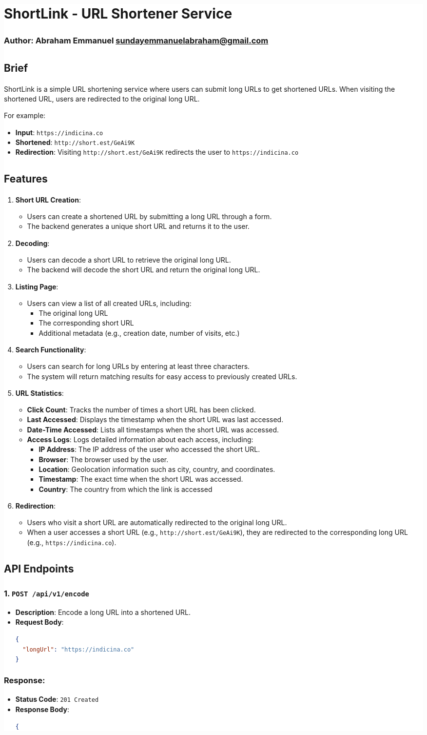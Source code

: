 # ShortLink - URL Shortener Service
### Author: Abraham Emmanuel <sundayemmanuelabraham@gmail.com>
## Brief

ShortLink is a simple URL shortening service where users can submit long URLs to get shortened URLs. When visiting the shortened URL, users are redirected to the original long URL.

For example:
- **Input**: `https://indicina.co`
- **Shortened**: `http://short.est/GeAi9K`
- **Redirection**: Visiting `http://short.est/GeAi9K` redirects the user to `https://indicina.co`

## Features

1. **Short URL Creation**: 
   - Users can create a shortened URL by submitting a long URL through a form.
   - The backend generates a unique short URL and returns it to the user.

2. **Decoding**:
   - Users can decode a short URL to retrieve the original long URL.
   - The backend will decode the short URL and return the original long URL.

3. **Listing Page**:
   - Users can view a list of all created URLs, including:
     - The original long URL
     - The corresponding short URL
     - Additional metadata (e.g., creation date, number of visits, etc.)

4. **Search Functionality**:
   - Users can search for long URLs by entering at least three characters.
   - The system will return matching results for easy access to previously created URLs.

5. **URL Statistics**:
   - **Click Count**: Tracks the number of times a short URL has been clicked.
   - **Last Accessed**: Displays the timestamp when the short URL was last accessed.
   - **Date-Time Accessed**: Lists all timestamps when the short URL was accessed.
   - **Access Logs**: Logs detailed information about each access, including:
     - **IP Address**: The IP address of the user who accessed the short URL.
     - **Browser**: The browser used by the user.
     - **Location**: Geolocation information such as city, country, and coordinates.
     - **Timestamp**: The exact time when the short URL was accessed.
     - **Country**: The country from which the link is accessed

6. **Redirection**:
   - Users who visit a short URL are automatically redirected to the original long URL.
   - When a user accesses a short URL (e.g., `http://short.est/GeAi9K`), they are redirected to the corresponding long URL (e.g., `https://indicina.co`).

## API Endpoints
### 1. `POST /api/v1/encode`
- **Description**: Encode a long URL into a shortened URL.
- **Request Body**:
  ```json
  {
    "longUrl": "https://indicina.co"
  }
### Response:
- **Status Code**: `201 Created`
- **Response Body**:
  ```json
  {
  ```